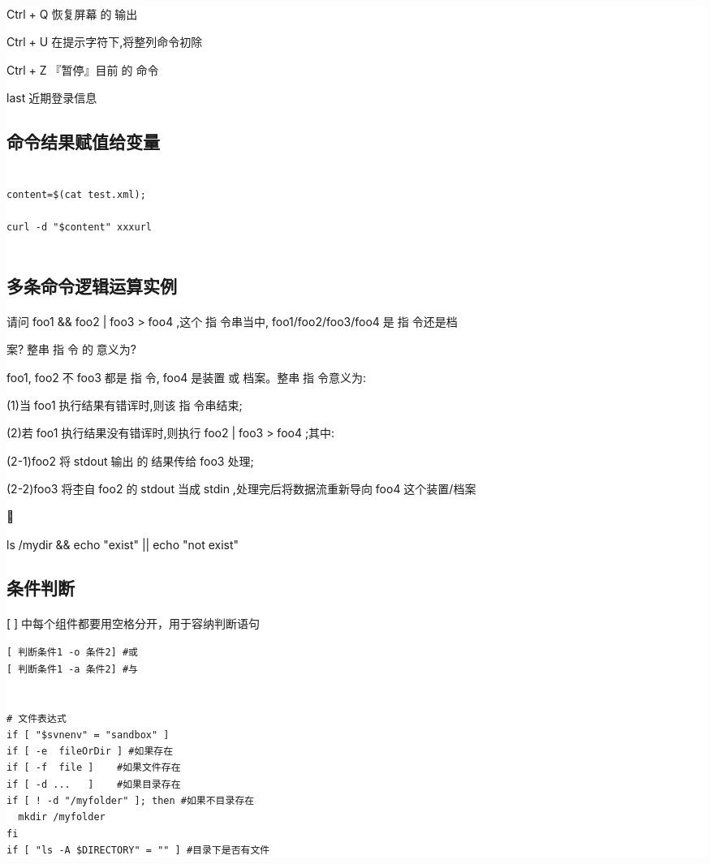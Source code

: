 Ctrl + Q 恢复屏幕 的 输出

Ctrl + U 在提示字符下,将整列命令初除

Ctrl + Z 『暂停』目前 的 命令

 

last 近期登录信息



## 命令结果赋值给变量

```
 
content=$(cat test.xml);
 
curl -d "$content" xxxurl
 
```

## 多条命令逻辑运算实例

请问 foo1 && foo2 | foo3 > foo4 ,这个 指 令串当中, foo1/foo2/foo3/foo4 是 指 令还是档

案? 整串 指 令 的 意义为?

foo1, foo2 不 foo3 都是 指 令, foo4 是装置 或 档案。整串 指 令意义为:

(1)当 foo1 执行结果有错诨时,则该 指 令串结束;

(2)若 foo1 执行结果没有错诨时,则执行 foo2 | foo3 > foo4 ;其中:

(2-1)foo2 将 stdout 输出 的 结果传给 foo3 处理;

(2-2)foo3 将杢自 foo2  的  stdout 当成 stdin ,处理完后将数据流重新导向 foo4 这个装置/档案



ls /mydir && echo "exist" || echo "not exist"



## 条件判断



[ ] 中每个组件都要用空格分开，用于容纳判断语句


```shell
[ 判断条件1 -o 条件2] #或
[ 判断条件1 -a 条件2] #与


# 文件表达式
if [ "$svnenv" = "sandbox" ]
if [ -e  fileOrDir ] #如果存在
if [ -f  file ]    #如果文件存在
if [ -d ...   ]    #如果目录存在
if [ ! -d "/myfolder" ]; then #如果不目录存在
  mkdir /myfolder
fi
if [ "ls -A $DIRECTORY" = "" ] #目录下是否有文件
```
